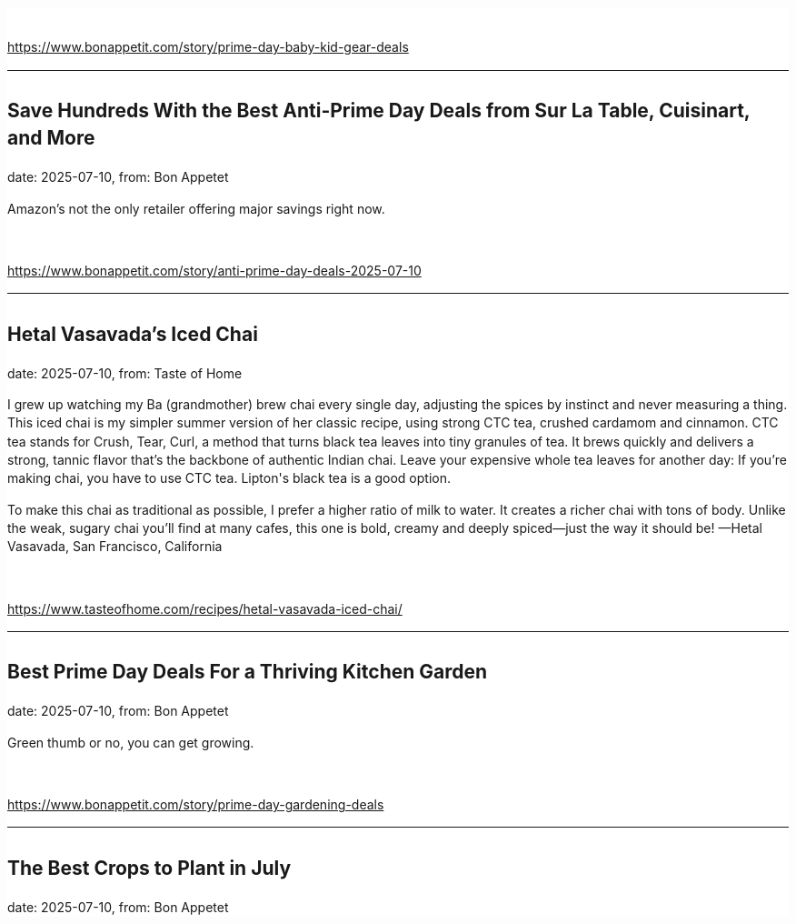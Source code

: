 <br> 

<https://www.bonappetit.com/story/prime-day-baby-kid-gear-deals>

---

## Save Hundreds With the Best Anti-Prime Day Deals from Sur La Table, Cuisinart, and More

date: 2025-07-10, from: Bon Appetet

Amazon’s not the only retailer offering major savings right now. 

<br> 

<https://www.bonappetit.com/story/anti-prime-day-deals-2025-07-10>

---

## Hetal Vasavada’s Iced Chai

date: 2025-07-10, from: Taste of Home

I grew up watching my Ba (grandmother) brew chai every single day, adjusting the spices by instinct and never measuring a thing. This iced chai is my simpler summer version of her classic recipe, using strong CTC tea, crushed cardamom and cinnamon. CTC tea stands for Crush, Tear, Curl, a method that turns black tea leaves into tiny granules of tea. It brews quickly and delivers a strong, tannic flavor that’s the backbone of authentic Indian chai. Leave your expensive whole tea leaves for another day: If you’re making chai, you have to use CTC tea. Lipton's black tea is a good option.

To make this chai as traditional as possible, I prefer a higher ratio of milk to water. It creates a richer chai with tons of body. Unlike the weak, sugary chai you’ll find at many cafes, this one is bold, creamy and deeply spiced—just the way it should be! —Hetal Vasavada, San Francisco, California 

<br> 

<https://www.tasteofhome.com/recipes/hetal-vasavada-iced-chai/>

---

## Best Prime Day Deals For a Thriving Kitchen Garden

date: 2025-07-10, from: Bon Appetet

Green thumb or no, you can get growing. 

<br> 

<https://www.bonappetit.com/story/prime-day-gardening-deals>

---

## The Best Crops to Plant in July

date: 2025-07-10, from: Bon Appetet
